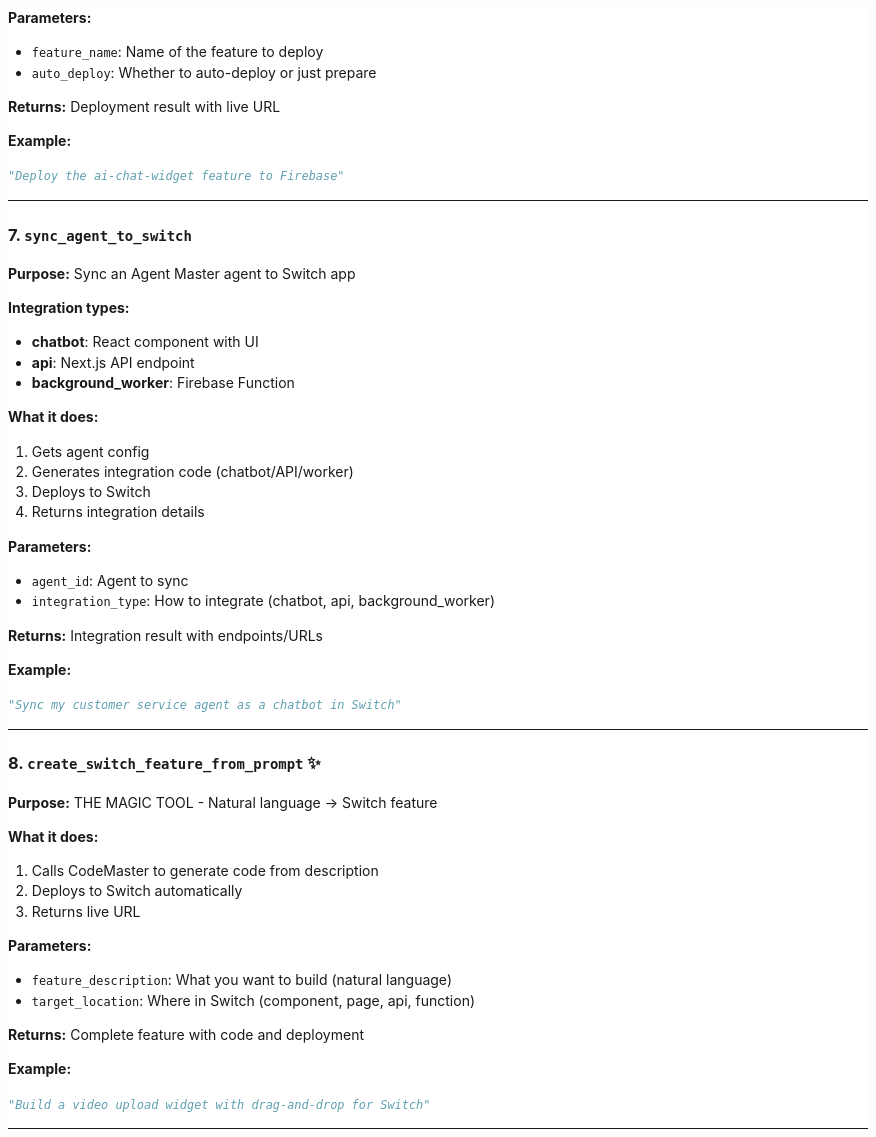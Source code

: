**Parameters:**
- `feature_name`: Name of the feature to deploy
- `auto_deploy`: Whether to auto-deploy or just prepare

**Returns:** Deployment result with live URL

**Example:**
```python
"Deploy the ai-chat-widget feature to Firebase"
```

---

### 7. `sync_agent_to_switch`
**Purpose:** Sync an Agent Master agent to Switch app

**Integration types:**
- **chatbot**: React component with UI
- **api**: Next.js API endpoint
- **background_worker**: Firebase Function

**What it does:**
1. Gets agent config
2. Generates integration code (chatbot/API/worker)
3. Deploys to Switch
4. Returns integration details

**Parameters:**
- `agent_id`: Agent to sync
- `integration_type`: How to integrate (chatbot, api, background_worker)

**Returns:** Integration result with endpoints/URLs

**Example:**
```python
"Sync my customer service agent as a chatbot in Switch"
```

---

### 8. `create_switch_feature_from_prompt` ✨
**Purpose:** THE MAGIC TOOL - Natural language → Switch feature

**What it does:**
1. Calls CodeMaster to generate code from description
2. Deploys to Switch automatically
3. Returns live URL

**Parameters:**
- `feature_description`: What you want to build (natural language)
- `target_location`: Where in Switch (component, page, api, function)

**Returns:** Complete feature with code and deployment

**Example:**
```python
"Build a video upload widget with drag-and-drop for Switch"
```

---